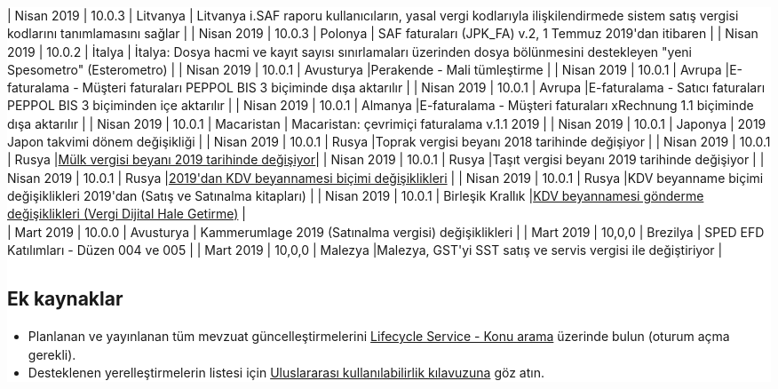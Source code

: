 |      Nisan 2019          |   10.0.3      | Litvanya      |   Litvanya i.SAF raporu kullanıcıların, yasal vergi kodlarıyla ilişkilendirmede sistem satış vergisi kodlarını tanımlamasını sağlar    |
|      Nisan 2019          |   10.0.3      | Polonya      |   SAF faturaları (JPK_FA) v.2, 1 Temmuz 2019'dan itibaren    |
|      Nisan 2019          |   10.0.2      | İtalya      |   İtalya: Dosya hacmi ve kayıt sayısı sınırlamaları üzerinden dosya bölünmesini destekleyen "yeni Spesometro" (Esterometro)    |
|      Nisan 2019          |   10.0.1      |    Avusturya     |Perakende - Mali tümleştirme         |
|      Nisan 2019          |   10.0.1      |    Avrupa     |E-faturalama - Müşteri faturaları PEPPOL BIS 3 biçiminde dışa aktarılır         |
|      Nisan 2019          |   10.0.1      |    Avrupa     |E-faturalama - Satıcı faturaları PEPPOL BIS 3 biçiminden içe aktarılır         |
|      Nisan 2019          |   10.0.1      |   Almanya     |E-faturalama - Müşteri faturaları xRechnung 1.1 biçiminde dışa aktarılır         |
|      Nisan 2019          |   10.0.1      | Macaristan      |  Macaristan: çevrimiçi faturalama v.1.1 2019  |
|      Nisan 2019          |   10.0.1      | Japonya      |  2019 Japon takvimi dönem değişikliği  |
|      Nisan 2019          |   10.0.1      |    Rusya     |Toprak vergisi beyanı 2018 tarihinde değişiyor |
|      Nisan 2019          |   10.0.1      |    Rusya     |[Mülk vergisi beyanı 2019 tarihinde değişiyor](rus-assessed-tax-declaration.md)|
|      Nisan 2019          |   10.0.1      |    Rusya     |Taşıt vergisi beyanı 2019 tarihinde değişiyor  |
|      Nisan 2019          |   10.0.1      |    Rusya     |[2019'dan KDV beyannamesi biçimi değişiklikleri](rus-VAT-declaration.md) |
|      Nisan 2019          |   10.0.1      |    Rusya     |KDV beyanname biçimi değişiklikleri 2019'dan (Satış ve Satınalma kitapları) |
|      Nisan 2019          |   10.0.1      |    Birleşik Krallık     |[KDV beyannamesi gönderme değişiklikleri (Vergi Dijital Hale Getirme)](emea-gbr-mtd-vat-integration.md)    |    
|      Mart 2019          |   10.0.0      |    Avusturya   |   Kammerumlage 2019 (Satınalma vergisi) değişiklikleri    |
|      Mart 2019          |   10,0,0      |    Brezilya    |     SPED EFD Katılımları - Düzen 004 ve 005  |
|      Mart 2019          |   10,0,0      |    Malezya     |Malezya, GST'yi SST satış ve servis vergisi ile değiştiriyor        |



## <a name="additional-resources"></a>Ek kaynaklar
- Planlanan ve yayınlanan tüm mevzuat güncelleştirmelerini [Lifecycle Service - Konu arama](https://lcs.dynamics.com/Logon/Index) üzerinde bulun (oturum açma gerekli).
- Desteklenen yerelleştirmelerin listesi için [Uluslararası kullanılabilirlik kılavuzuna](https://aka.ms/dynamics_365_international_availability_deck) göz atın.


